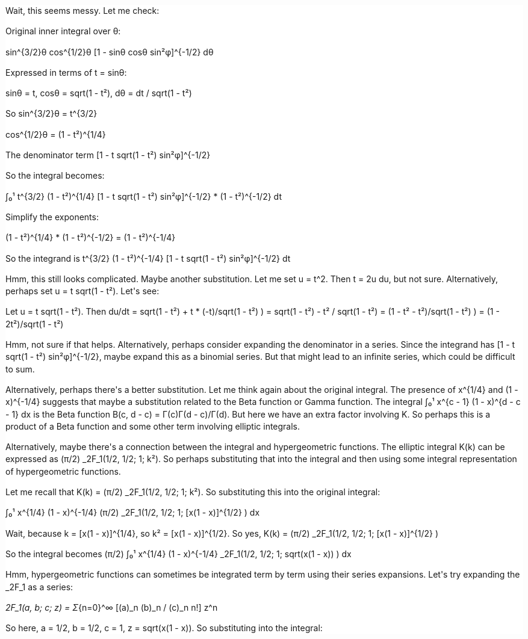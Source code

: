 Wait, this seems messy. Let me check:

Original inner integral over θ:

sin^{3/2}θ cos^{1/2}θ [1 - sinθ cosθ sin²φ]^{-1/2} dθ

Expressed in terms of t = sinθ:

sinθ = t, cosθ = sqrt(1 - t²), dθ = dt / sqrt(1 - t²)

So sin^{3/2}θ = t^{3/2}

cos^{1/2}θ = (1 - t²)^{1/4}

The denominator term [1 - t sqrt(1 - t²) sin²φ]^{-1/2}

So the integral becomes:

∫₀¹ t^{3/2} (1 - t²)^{1/4} [1 - t sqrt(1 - t²) sin²φ]^{-1/2} * (1 - t²)^{-1/2} dt

Simplify the exponents:

(1 - t²)^{1/4} * (1 - t²)^{-1/2} = (1 - t²)^{-1/4}

So the integrand is t^{3/2} (1 - t²)^{-1/4} [1 - t sqrt(1 - t²) sin²φ]^{-1/2} dt

Hmm, this still looks complicated. Maybe another substitution. Let me set u = t^2. Then t = 2u du, but not sure. Alternatively, perhaps set u = t sqrt(1 - t²). Let's see:

Let u = t sqrt(1 - t²). Then du/dt = sqrt(1 - t²) + t * (-t)/sqrt(1 - t²) ) = sqrt(1 - t²) - t² / sqrt(1 - t²) = (1 - t² - t²)/sqrt(1 - t²) ) = (1 - 2t²)/sqrt(1 - t²)

Hmm, not sure if that helps. Alternatively, perhaps consider expanding the denominator in a series. Since the integrand has [1 - t sqrt(1 - t²) sin²φ]^{-1/2}, maybe expand this as a binomial series. But that might lead to an infinite series, which could be difficult to sum.

Alternatively, perhaps there's a better substitution. Let me think again about the original integral. The presence of x^{1/4} and (1 - x)^{-1/4} suggests that maybe a substitution related to the Beta function or Gamma function. The integral ∫₀¹ x^{c - 1} (1 - x)^{d - c - 1} dx is the Beta function B(c, d - c) = Γ(c)Γ(d - c)/Γ(d). But here we have an extra factor involving K. So perhaps this is a product of a Beta function and some other term involving elliptic integrals.

Alternatively, maybe there's a connection between the integral and hypergeometric functions. The elliptic integral K(k) can be expressed as (π/2) _2F_1(1/2, 1/2; 1; k²). So perhaps substituting that into the integral and then using some integral representation of hypergeometric functions.

Let me recall that K(k) = (π/2) _2F_1(1/2, 1/2; 1; k²). So substituting this into the original integral:

∫₀¹ x^{1/4} (1 - x)^{-1/4} (π/2) _2F_1(1/2, 1/2; 1; [x(1 - x)]^{1/2} ) dx

Wait, because k = [x(1 - x)]^{1/4}, so k² = [x(1 - x)]^{1/2}. So yes, K(k) = (π/2) _2F_1(1/2, 1/2; 1; [x(1 - x)]^{1/2} )

So the integral becomes (π/2) ∫₀¹ x^{1/4} (1 - x)^{-1/4} _2F_1(1/2, 1/2; 1; sqrt(x(1 - x)) ) dx

Hmm, hypergeometric functions can sometimes be integrated term by term using their series expansions. Let's try expanding the _2F_1 as a series:

_2F_1(a, b; c; z) = Σ_{n=0}^∞ [(a)_n (b)_n / (c)_n n!] z^n

So here, a = 1/2, b = 1/2, c = 1, z = sqrt(x(1 - x)). So substituting into the integral:
